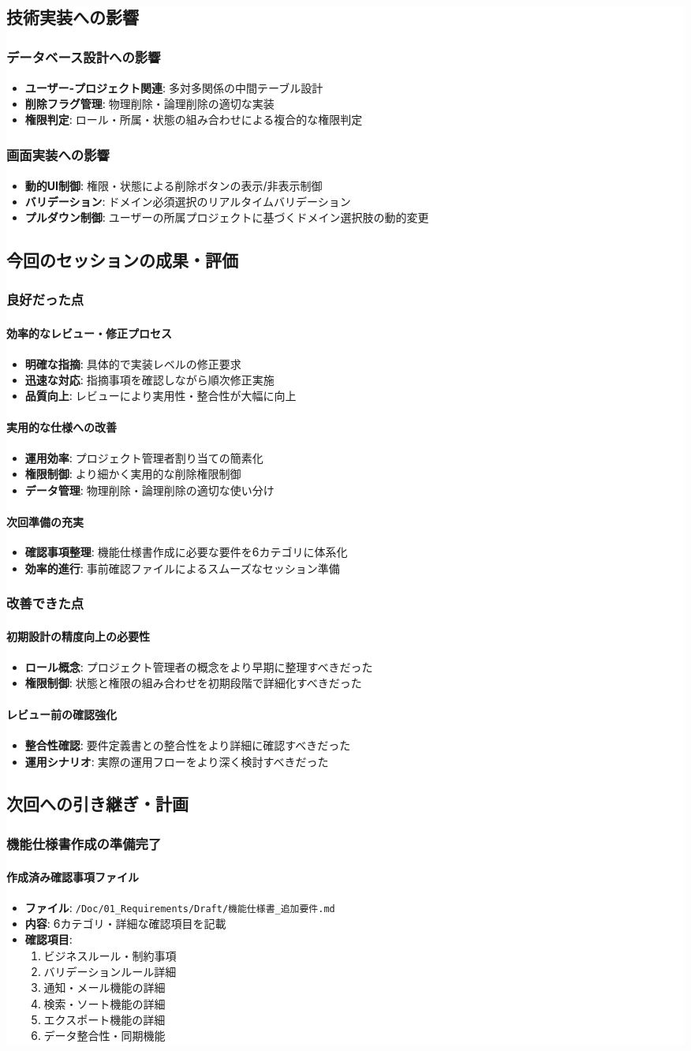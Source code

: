 ## 技術実装への影響

### データベース設計への影響
- **ユーザー-プロジェクト関連**: 多対多関係の中間テーブル設計
- **削除フラグ管理**: 物理削除・論理削除の適切な実装
- **権限判定**: ロール・所属・状態の組み合わせによる複合的な権限判定

### 画面実装への影響
- **動的UI制御**: 権限・状態による削除ボタンの表示/非表示制御
- **バリデーション**: ドメイン必須選択のリアルタイムバリデーション
- **プルダウン制御**: ユーザーの所属プロジェクトに基づくドメイン選択肢の動的変更

## 今回のセッションの成果・評価

### 良好だった点

#### 効率的なレビュー・修正プロセス
- **明確な指摘**: 具体的で実装レベルの修正要求
- **迅速な対応**: 指摘事項を確認しながら順次修正実施
- **品質向上**: レビューにより実用性・整合性が大幅に向上

#### 実用的な仕様への改善
- **運用効率**: プロジェクト管理者割り当ての簡素化
- **権限制御**: より細かく実用的な削除権限制御
- **データ管理**: 物理削除・論理削除の適切な使い分け

#### 次回準備の充実
- **確認事項整理**: 機能仕様書作成に必要な要件を6カテゴリに体系化
- **効率的進行**: 事前確認ファイルによるスムーズなセッション準備

### 改善できた点

#### 初期設計の精度向上の必要性
- **ロール概念**: プロジェクト管理者の概念をより早期に整理すべきだった
- **権限制御**: 状態と権限の組み合わせを初期段階で詳細化すべきだった

#### レビュー前の確認強化
- **整合性確認**: 要件定義書との整合性をより詳細に確認すべきだった
- **運用シナリオ**: 実際の運用フローをより深く検討すべきだった

## 次回への引き継ぎ・計画

### 機能仕様書作成の準備完了

#### 作成済み確認事項ファイル
- **ファイル**: `/Doc/01_Requirements/Draft/機能仕様書_追加要件.md`
- **内容**: 6カテゴリ・詳細な確認項目を記載
- **確認項目**: 
  1. ビジネスルール・制約事項
  2. バリデーションルール詳細
  3. 通知・メール機能の詳細
  4. 検索・ソート機能の詳細
  5. エクスポート機能の詳細
  6. データ整合性・同期機能
